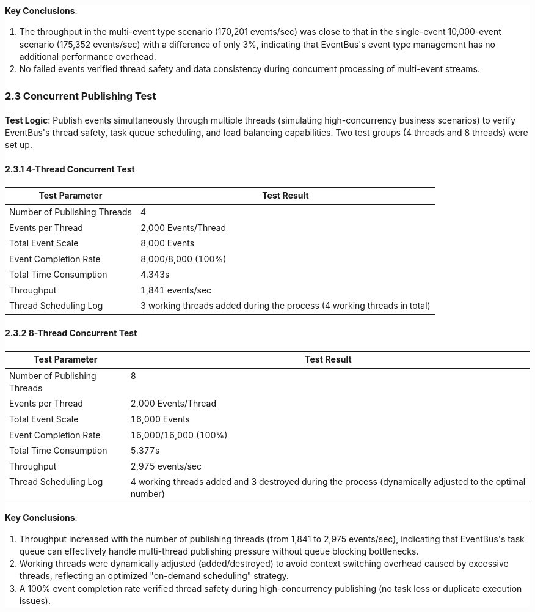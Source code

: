 **Key Conclusions**:
1. The throughput in the multi-event type scenario (170,201 events/sec) was close to that in the single-event 10,000-event scenario (175,352 events/sec) with a difference of only 3%, indicating that EventBus's event type management has no additional performance overhead.
2. No failed events verified thread safety and data consistency during concurrent processing of multi-event streams.


### 2.3 Concurrent Publishing Test
**Test Logic**: Publish events simultaneously through multiple threads (simulating high-concurrency business scenarios) to verify EventBus's thread safety, task queue scheduling, and load balancing capabilities. Two test groups (4 threads and 8 threads) were set up.

#### 2.3.1 4-Thread Concurrent Test
| Test Parameter       | Test Result                |
|----------------------|----------------------------|
| Number of Publishing Threads | 4                  |
| Events per Thread    | 2,000 Events/Thread        |
| Total Event Scale    | 8,000 Events               |
| Event Completion Rate| 8,000/8,000 (100%)         |
| Total Time Consumption| 4.343s                    |
| Throughput           | 1,841 events/sec           |
| Thread Scheduling Log | 3 working threads added during the process (4 working threads in total) |

#### 2.3.2 8-Thread Concurrent Test
| Test Parameter       | Test Result                |
|----------------------|----------------------------|
| Number of Publishing Threads | 8                  |
| Events per Thread    | 2,000 Events/Thread        |
| Total Event Scale    | 16,000 Events              |
| Event Completion Rate| 16,000/16,000 (100%)       |
| Total Time Consumption| 5.377s                    |
| Throughput           | 2,975 events/sec           |
| Thread Scheduling Log | 4 working threads added and 3 destroyed during the process (dynamically adjusted to the optimal number) |

**Key Conclusions**:
1. Throughput increased with the number of publishing threads (from 1,841 to 2,975 events/sec), indicating that EventBus's task queue can effectively handle multi-thread publishing pressure without queue blocking bottlenecks.
2. Working threads were dynamically adjusted (added/destroyed) to avoid context switching overhead caused by excessive threads, reflecting an optimized "on-demand scheduling" strategy.
3. A 100% event completion rate verified thread safety during high-concurrency publishing (no task loss or duplicate execution issues).
